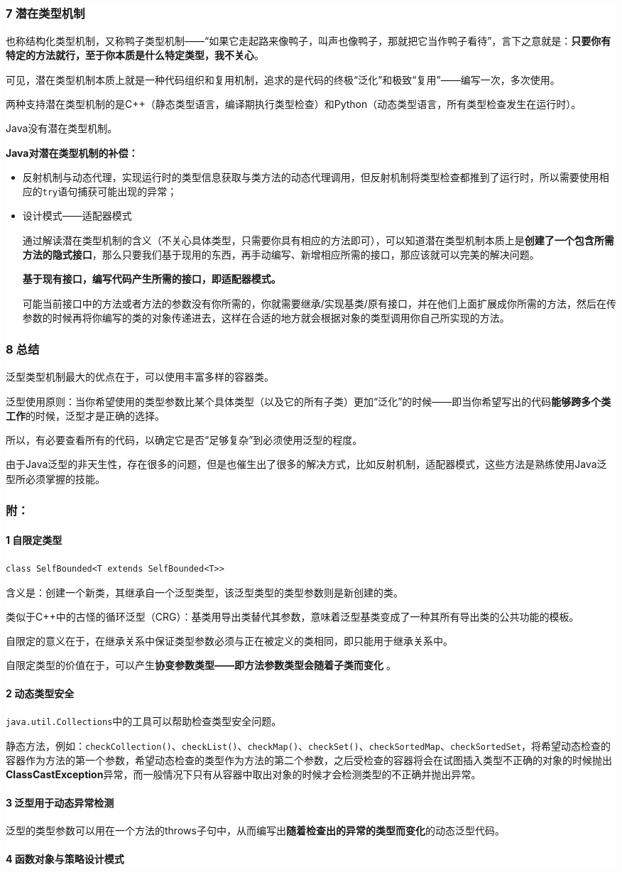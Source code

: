 ### 7 潜在类型机制

也称结构化类型机制，又称鸭子类型机制——“如果它走起路来像鸭子，叫声也像鸭子，那就把它当作鸭子看待”，言下之意就是：**只要你有特定的方法就行，至于你本质是什么特定类型，我不关心**。

可见，潜在类型机制本质上就是一种代码组织和复用机制，追求的是代码的终极“泛化”和极致“复用”——编写一次，多次使用。

两种支持潜在类型机制的是C++（静态类型语言，编译期执行类型检查）和Python（动态类型语言，所有类型检查发生在运行时）。

Java没有潜在类型机制。

**Java对潜在类型机制的补偿：**

- 反射机制与动态代理，实现运行时的类型信息获取与类方法的动态代理调用，但反射机制将类型检查都推到了运行时，所以需要使用相应的`try`语句捕获可能出现的异常；

- 设计模式——适配器模式

  通过解读潜在类型机制的含义（不关心具体类型，只需要你具有相应的方法即可），可以知道潜在类型机制本质上是**创建了一个包含所需方法的隐式接口**，那么只要我们基于现用的东西，再手动编写、新增相应所需的接口，那应该就可以完美的解决问题。

  **基于现有接口，编写代码产生所需的接口，即适配器模式。**

  可能当前接口中的方法或者方法的参数没有你所需的，你就需要继承/实现基类/原有接口，并在他们上面扩展成你所需的方法，然后在传参数的时候再将你编写的类的对象传递进去，这样在合适的地方就会根据对象的类型调用你自己所实现的方法。

### 8 总结

泛型类型机制最大的优点在于，可以使用丰富多样的容器类。

泛型使用原则：当你希望使用的类型参数比某个具体类型（以及它的所有子类）更加“泛化”的时候——即当你希望写出的代码**能够跨多个类工作**的时候，泛型才是正确的选择。

所以，有必要查看所有的代码，以确定它是否“足够复杂”到必须使用泛型的程度。

由于Java泛型的非天生性，存在很多的问题，但是也催生出了很多的解决方式，比如反射机制，适配器模式，这些方法是熟练使用Java泛型所必须掌握的技能。

### 附：

#### 1 自限定类型

```
class SelfBounded<T extends SelfBounded<T>>
```

含义是：创建一个新类，其继承自一个泛型类型，该泛型类型的类型参数则是新创建的类。

类似于C++中的古怪的循环泛型（CRG）：基类用导出类替代其参数，意味着泛型基类变成了一种其所有导出类的公共功能的模板。

自限定的意义在于，在继承关系中保证类型参数必须与正在被定义的类相同，即只能用于继承关系中。

自限定类型的价值在于，可以产生**协变参数类型——即方法参数类型会随着子类而变化** 。

#### 2 动态类型安全

`java.util.Collections`中的工具可以帮助检查类型安全问题。

静态方法，例如：`checkCollection()`、`checkList()`、`checkMap()`、`checkSet()`、`checkSortedMap`、`checkSortedSet`，将希望动态检查的容器作为方法的第一个参数，希望动态检查的类型作为方法的第二个参数，之后受检查的容器将会在试图插入类型不正确的对象的时候抛出**ClassCastException**异常，而一般情况下只有从容器中取出对象的时候才会检测类型的不正确并抛出异常。

#### 3 泛型用于动态异常检测

泛型的类型参数可以用在一个方法的throws子句中，从而编写出**随着检查出的异常的类型而变化**的动态泛型代码。

#### 4 函数对象与策略设计模式